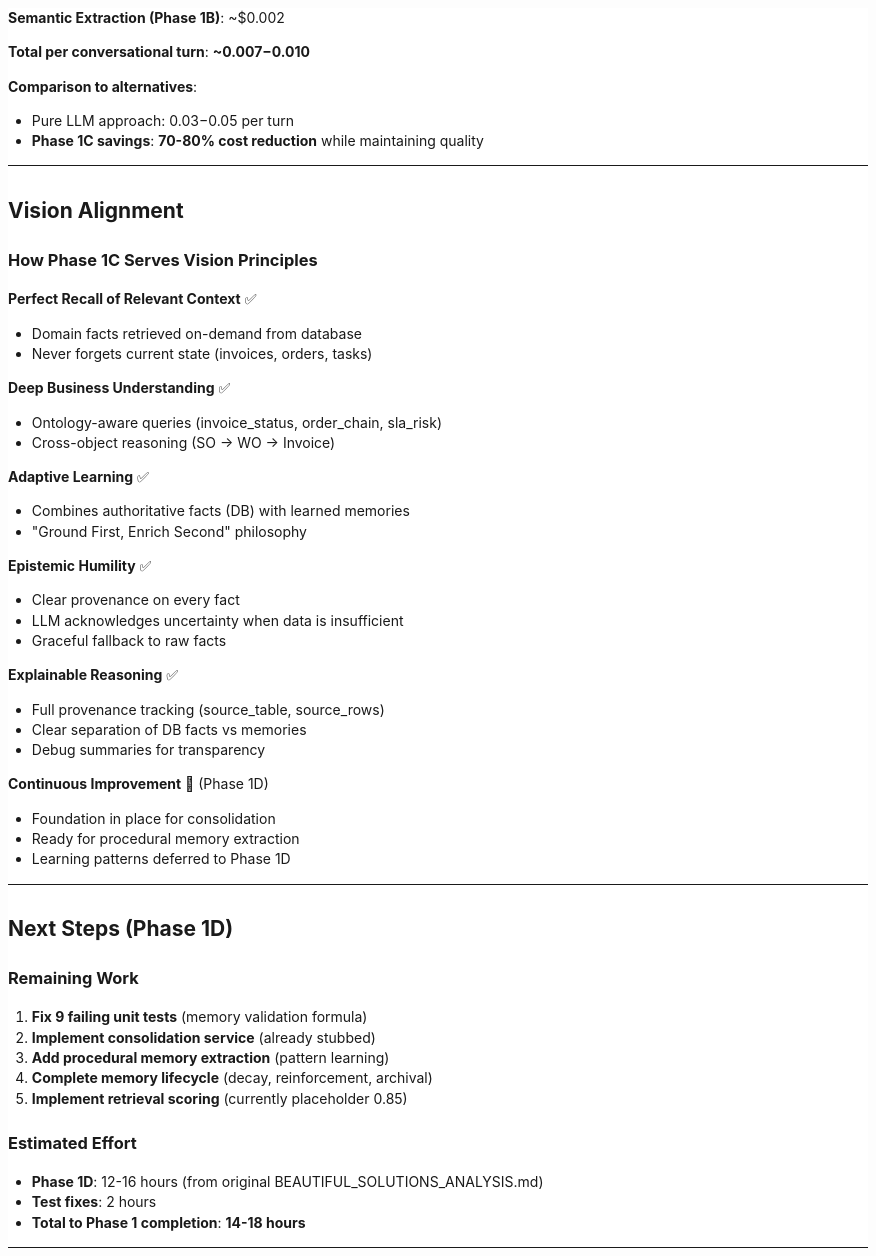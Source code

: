 **Semantic Extraction (Phase 1B)**: ~$0.002

**Total per conversational turn**: **~$0.007-$0.010**

**Comparison to alternatives**:
- Pure LLM approach: $0.03-$0.05 per turn
- **Phase 1C savings**: **70-80% cost reduction** while maintaining quality

---

## Vision Alignment

### How Phase 1C Serves Vision Principles

**Perfect Recall of Relevant Context** ✅
- Domain facts retrieved on-demand from database
- Never forgets current state (invoices, orders, tasks)

**Deep Business Understanding** ✅
- Ontology-aware queries (invoice_status, order_chain, sla_risk)
- Cross-object reasoning (SO → WO → Invoice)

**Adaptive Learning** ✅
- Combines authoritative facts (DB) with learned memories
- "Ground First, Enrich Second" philosophy

**Epistemic Humility** ✅
- Clear provenance on every fact
- LLM acknowledges uncertainty when data is insufficient
- Graceful fallback to raw facts

**Explainable Reasoning** ✅
- Full provenance tracking (source_table, source_rows)
- Clear separation of DB facts vs memories
- Debug summaries for transparency

**Continuous Improvement** 🔄 (Phase 1D)
- Foundation in place for consolidation
- Ready for procedural memory extraction
- Learning patterns deferred to Phase 1D

---

## Next Steps (Phase 1D)

### Remaining Work
1. **Fix 9 failing unit tests** (memory validation formula)
2. **Implement consolidation service** (already stubbed)
3. **Add procedural memory extraction** (pattern learning)
4. **Complete memory lifecycle** (decay, reinforcement, archival)
5. **Implement retrieval scoring** (currently placeholder 0.85)

### Estimated Effort
- **Phase 1D**: 12-16 hours (from original BEAUTIFUL_SOLUTIONS_ANALYSIS.md)
- **Test fixes**: 2 hours
- **Total to Phase 1 completion**: **14-18 hours**

---